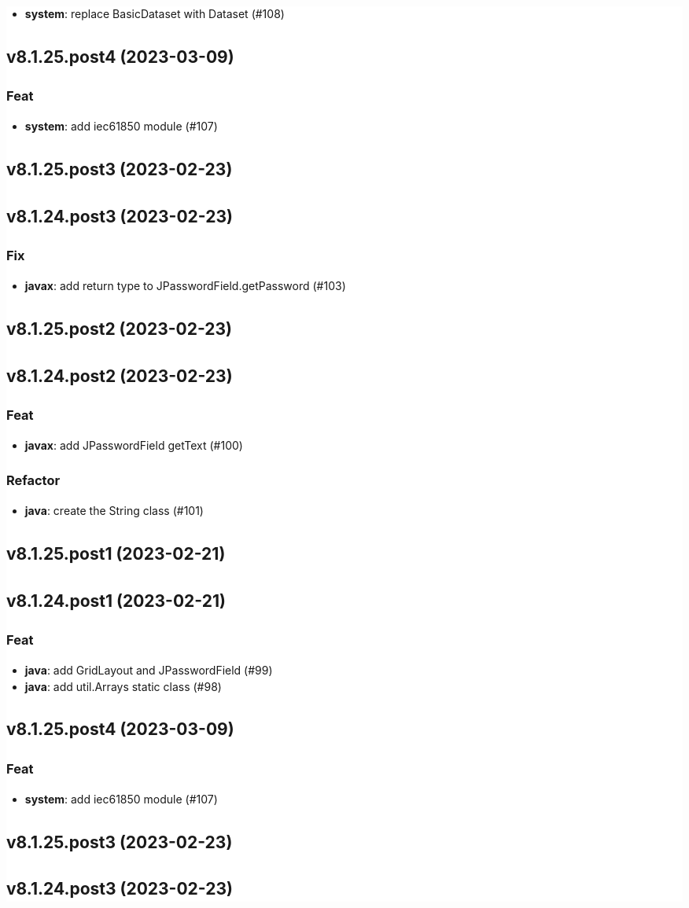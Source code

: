 - **system**: replace BasicDataset with Dataset (#108)

## v8.1.25.post4 (2023-03-09)

### Feat

- **system**: add iec61850 module (#107)

## v8.1.25.post3 (2023-02-23)

## v8.1.24.post3 (2023-02-23)

### Fix

- **javax**: add return type to JPasswordField.getPassword (#103)

## v8.1.25.post2 (2023-02-23)

## v8.1.24.post2 (2023-02-23)

### Feat

- **javax**: add JPasswordField getText (#100)

### Refactor

- **java**: create the String class (#101)

## v8.1.25.post1 (2023-02-21)

## v8.1.24.post1 (2023-02-21)

### Feat

- **java**: add GridLayout and JPasswordField (#99)
- **java**: add util.Arrays static class (#98)

## v8.1.25.post4 (2023-03-09)

### Feat

- **system**: add iec61850 module (#107)

## v8.1.25.post3 (2023-02-23)

## v8.1.24.post3 (2023-02-23)
